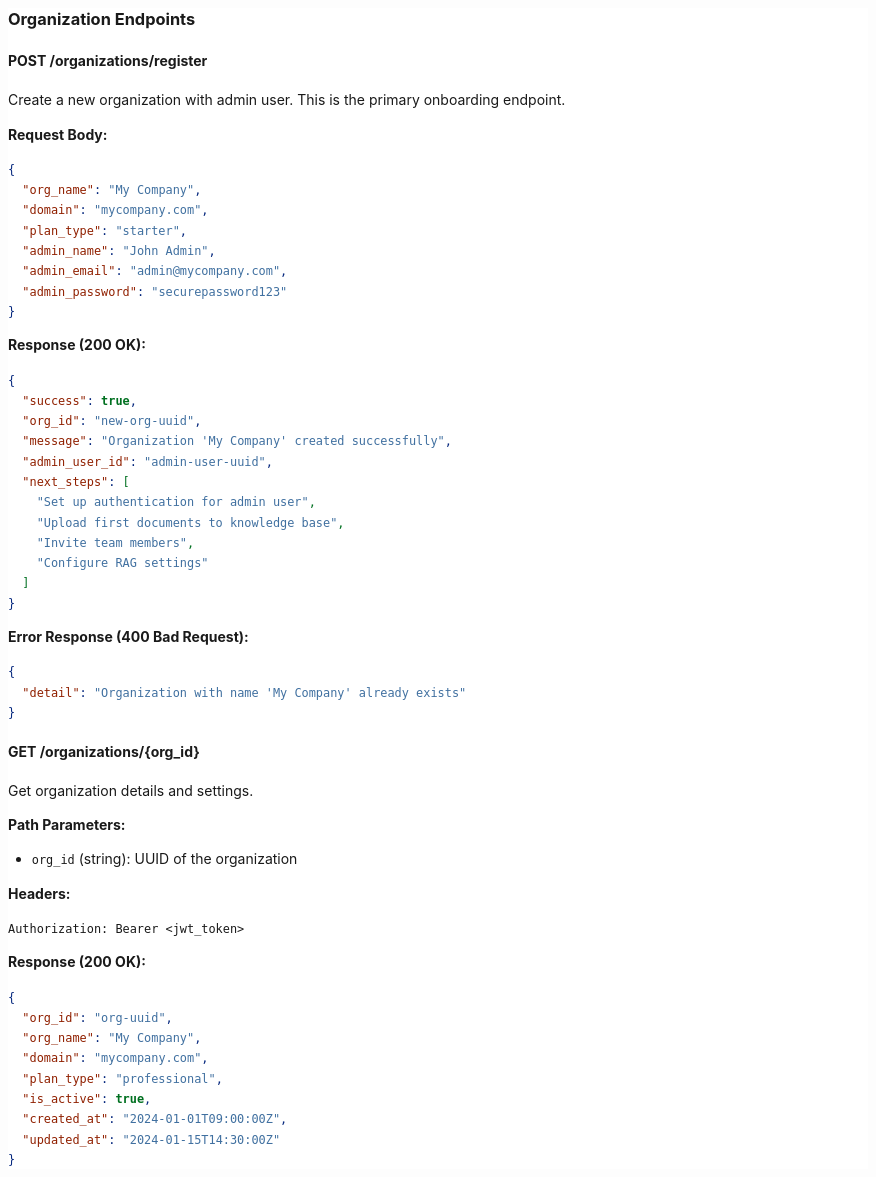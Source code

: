 ### Organization Endpoints

#### POST /organizations/register
Create a new organization with admin user. This is the primary onboarding endpoint.

**Request Body:**
```json
{
  "org_name": "My Company",
  "domain": "mycompany.com",
  "plan_type": "starter",
  "admin_name": "John Admin",
  "admin_email": "admin@mycompany.com",
  "admin_password": "securepassword123"
}
```

**Response (200 OK):**
```json
{
  "success": true,
  "org_id": "new-org-uuid",
  "message": "Organization 'My Company' created successfully",
  "admin_user_id": "admin-user-uuid",
  "next_steps": [
    "Set up authentication for admin user",
    "Upload first documents to knowledge base",
    "Invite team members",
    "Configure RAG settings"
  ]
}
```

**Error Response (400 Bad Request):**
```json
{
  "detail": "Organization with name 'My Company' already exists"
}
```

#### GET /organizations/{org_id}
Get organization details and settings.

**Path Parameters:**
- `org_id` (string): UUID of the organization

**Headers:**
```
Authorization: Bearer <jwt_token>
```

**Response (200 OK):**
```json
{
  "org_id": "org-uuid",
  "org_name": "My Company",
  "domain": "mycompany.com",
  "plan_type": "professional",
  "is_active": true,
  "created_at": "2024-01-01T09:00:00Z",
  "updated_at": "2024-01-15T14:30:00Z"
}
```
